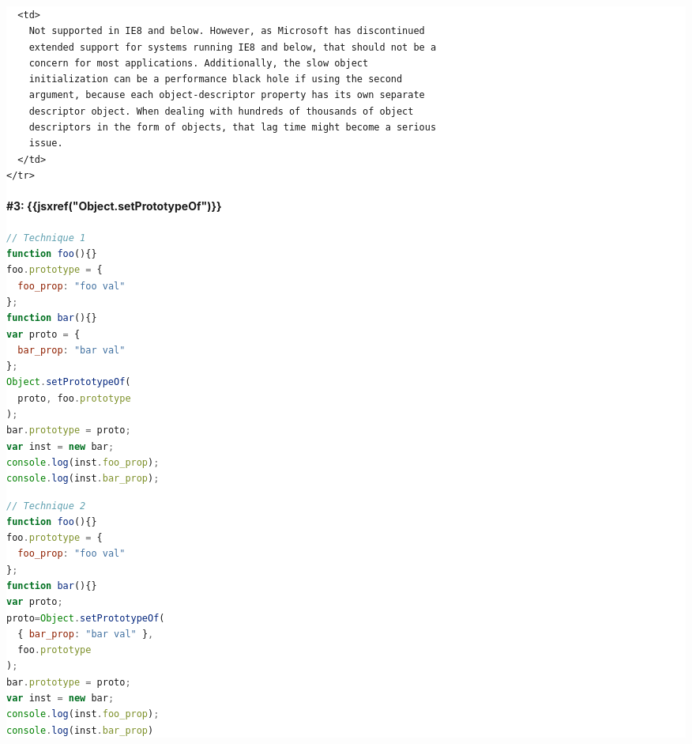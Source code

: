       <td>
        Not supported in IE8 and below. However, as Microsoft has discontinued
        extended support for systems running IE8 and below, that should not be a
        concern for most applications. Additionally, the slow object
        initialization can be a performance black hole if using the second
        argument, because each object-descriptor property has its own separate
        descriptor object. When dealing with hundreds of thousands of object
        descriptors in the form of objects, that lag time might become a serious
        issue.
      </td>
    </tr>
  </tbody>
</table>

#### #3: {{jsxref("Object.setPrototypeOf")}}

```js
// Technique 1
function foo(){}
foo.prototype = {
  foo_prop: "foo val"
};
function bar(){}
var proto = {
  bar_prop: "bar val"
};
Object.setPrototypeOf(
  proto, foo.prototype
);
bar.prototype = proto;
var inst = new bar;
console.log(inst.foo_prop);
console.log(inst.bar_prop);
```

```js
// Technique 2
function foo(){}
foo.prototype = {
  foo_prop: "foo val"
};
function bar(){}
var proto;
proto=Object.setPrototypeOf(
  { bar_prop: "bar val" },
  foo.prototype
);
bar.prototype = proto;
var inst = new bar;
console.log(inst.foo_prop);
console.log(inst.bar_prop)
```

